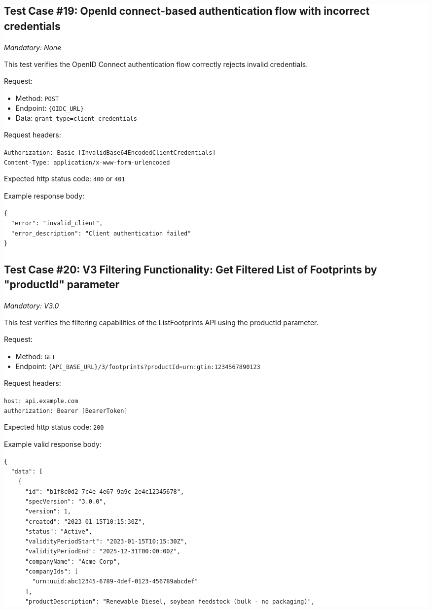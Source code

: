 ## Test Case #19: OpenId connect-based authentication flow with incorrect credentials

_Mandatory: None_

This test verifies the OpenID Connect authentication flow correctly rejects invalid credentials.

Request:

- Method: `POST`
- Endpoint: `{OIDC_URL}`
- Data: `grant_type=client_credentials`

Request headers:

```
Authorization: Basic [InvalidBase64EncodedClientCredentials]
Content-Type: application/x-www-form-urlencoded
```

Expected http status code: `400` or `401`

Example response body:

```
{
  "error": "invalid_client",
  "error_description": "Client authentication failed"
}
```

## Test Case #20: V3 Filtering Functionality: Get Filtered List of Footprints by "productId" parameter

_Mandatory: V3.0_

This test verifies the filtering capabilities of the ListFootprints API using the productId parameter.

Request:

- Method: `GET`
- Endpoint: `{API_BASE_URL}/3/footprints?productId=urn:gtin:1234567890123`

Request headers:

```
host: api.example.com
authorization: Bearer [BearerToken]
```

Expected http status code: `200`

Example valid response body:

```
{
  "data": [
    {
      "id": "b1f8c0d2-7c4e-4e67-9a9c-2e4c12345678",
      "specVersion": "3.0.0",
      "version": 1,
      "created": "2023-01-15T10:15:30Z",
      "status": "Active",
      "validityPeriodStart": "2023-01-15T10:15:30Z",
      "validityPeriodEnd": "2025-12-31T00:00:00Z",
      "companyName": "Acme Corp",
      "companyIds": [
        "urn:uuid:abc12345-6789-4def-0123-456789abcdef"
      ],
      "productDescription": "Renewable Diesel, soybean feedstock (bulk - no packaging)",
```